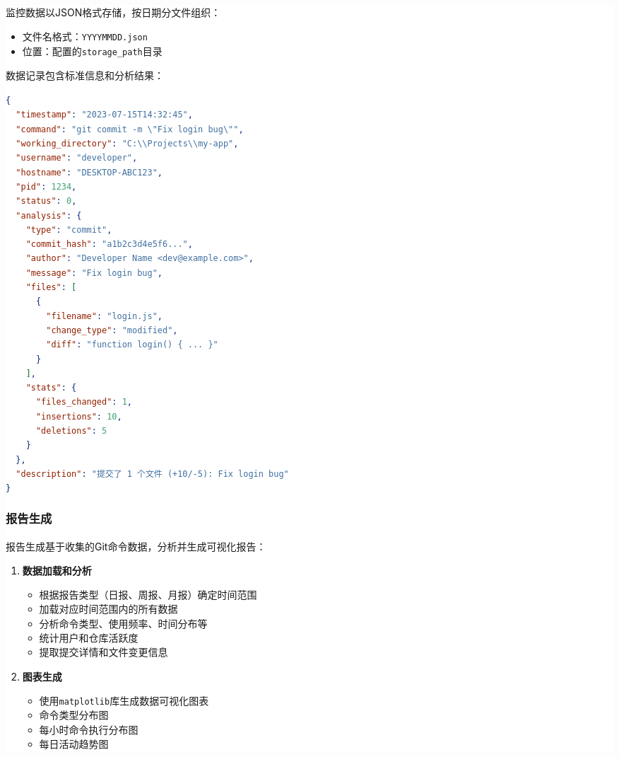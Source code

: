 监控数据以JSON格式存储，按日期分文件组织：
- 文件名格式：`YYYYMMDD.json`
- 位置：配置的`storage_path`目录

数据记录包含标准信息和分析结果：
```json
{
  "timestamp": "2023-07-15T14:32:45",
  "command": "git commit -m \"Fix login bug\"",
  "working_directory": "C:\\Projects\\my-app",
  "username": "developer",
  "hostname": "DESKTOP-ABC123",
  "pid": 1234,
  "status": 0,
  "analysis": {
    "type": "commit",
    "commit_hash": "a1b2c3d4e5f6...",
    "author": "Developer Name <dev@example.com>",
    "message": "Fix login bug",
    "files": [
      {
        "filename": "login.js",
        "change_type": "modified",
        "diff": "function login() { ... }"
      }
    ],
    "stats": {
      "files_changed": 1,
      "insertions": 10,
      "deletions": 5
    }
  },
  "description": "提交了 1 个文件 (+10/-5): Fix login bug"
}
```

### 报告生成

报告生成基于收集的Git命令数据，分析并生成可视化报告：

1. **数据加载和分析**
   - 根据报告类型（日报、周报、月报）确定时间范围
   - 加载对应时间范围内的所有数据
   - 分析命令类型、使用频率、时间分布等
   - 统计用户和仓库活跃度
   - 提取提交详情和文件变更信息

2. **图表生成**
   - 使用`matplotlib`库生成数据可视化图表
   - 命令类型分布图
   - 每小时命令执行分布图
   - 每日活动趋势图
